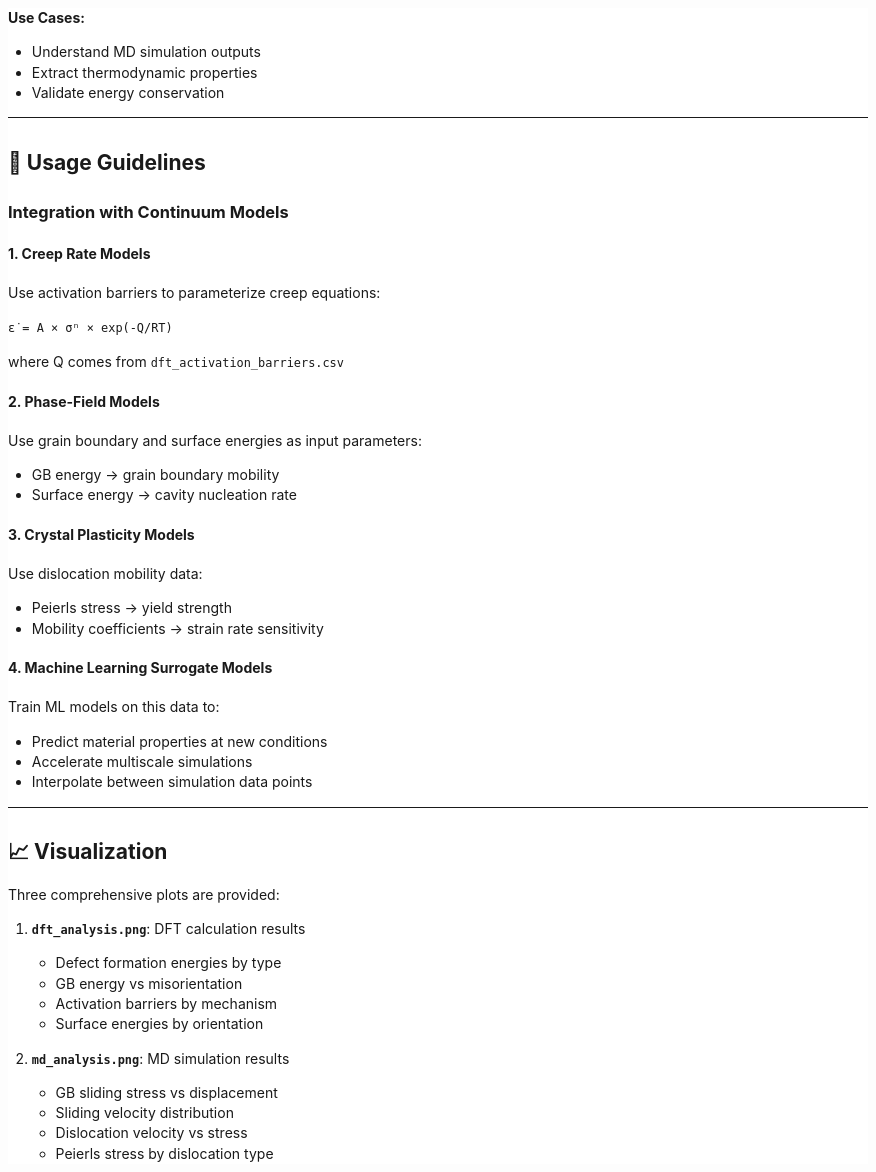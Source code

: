 **Use Cases:**
- Understand MD simulation outputs
- Extract thermodynamic properties
- Validate energy conservation

---

## 🎯 Usage Guidelines

### Integration with Continuum Models

#### 1. **Creep Rate Models**
Use activation barriers to parameterize creep equations:
```
ε̇ = A × σⁿ × exp(-Q/RT)
```
where Q comes from `dft_activation_barriers.csv`

#### 2. **Phase-Field Models**
Use grain boundary and surface energies as input parameters:
- GB energy → grain boundary mobility
- Surface energy → cavity nucleation rate

#### 3. **Crystal Plasticity Models**
Use dislocation mobility data:
- Peierls stress → yield strength
- Mobility coefficients → strain rate sensitivity

#### 4. **Machine Learning Surrogate Models**
Train ML models on this data to:
- Predict material properties at new conditions
- Accelerate multiscale simulations
- Interpolate between simulation data points

---

## 📈 Visualization

Three comprehensive plots are provided:

1. **`dft_analysis.png`**: DFT calculation results
   - Defect formation energies by type
   - GB energy vs misorientation
   - Activation barriers by mechanism
   - Surface energies by orientation

2. **`md_analysis.png`**: MD simulation results
   - GB sliding stress vs displacement
   - Sliding velocity distribution
   - Dislocation velocity vs stress
   - Peierls stress by dislocation type
